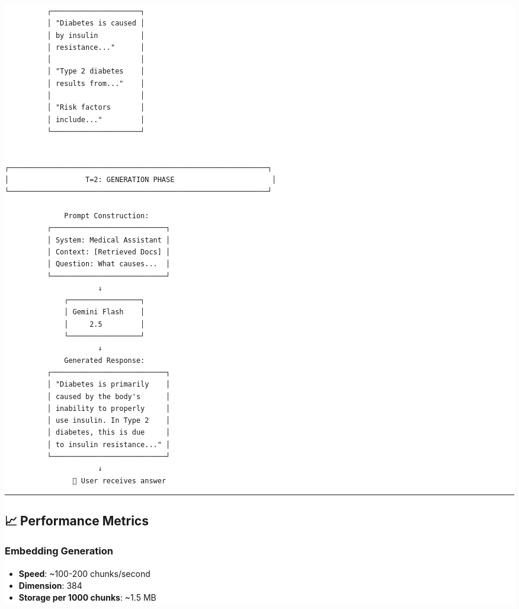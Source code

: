 ```
          ┌─────────────────────┐
          │ "Diabetes is caused │
          │ by insulin          │
          │ resistance..."      │
          │                     │
          │ "Type 2 diabetes    │
          │ results from..."    │
          │                     │
          │ "Risk factors       │
          │ include..."         │
          └─────────────────────┘


┌─────────────────────────────────────────────────────────────┐
│                  T=2: GENERATION PHASE                       │
└─────────────────────────────────────────────────────────────┘

              Prompt Construction:
          ┌───────────────────────────┐
          │ System: Medical Assistant │
          │ Context: [Retrieved Docs] │
          │ Question: What causes...  │
          └───────────────────────────┘
                      ↓
              ┌─────────────────┐
              │ Gemini Flash    │
              │     2.5         │
              └─────────────────┘
                      ↓
              Generated Response:
          ┌───────────────────────────┐
          │ "Diabetes is primarily    │
          │ caused by the body's      │
          │ inability to properly     │
          │ use insulin. In Type 2    │
          │ diabetes, this is due     │
          │ to insulin resistance..." │
          └───────────────────────────┘
                      ↓
                👤 User receives answer
```

---

## 📈 Performance Metrics

### Embedding Generation
- **Speed**: ~100-200 chunks/second
- **Dimension**: 384
- **Storage per 1000 chunks**: ~1.5 MB

